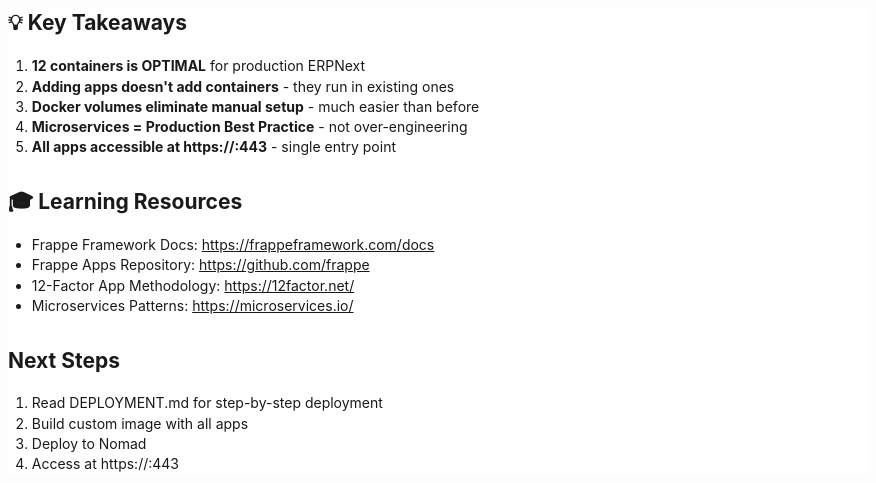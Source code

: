 ## 💡 Key Takeaways

1. **12 containers is OPTIMAL** for production ERPNext
2. **Adding apps doesn't add containers** - they run in existing ones
3. **Docker volumes eliminate manual setup** - much easier than before
4. **Microservices = Production Best Practice** - not over-engineering
5. **All apps accessible at https://<container-ip>:443** - single entry point

## 🎓 Learning Resources

- Frappe Framework Docs: https://frappeframework.com/docs
- Frappe Apps Repository: https://github.com/frappe
- 12-Factor App Methodology: https://12factor.net/
- Microservices Patterns: https://microservices.io/

## Next Steps

1. Read DEPLOYMENT.md for step-by-step deployment
2. Build custom image with all apps
3. Deploy to Nomad
4. Access at https://<container-ip>:443
